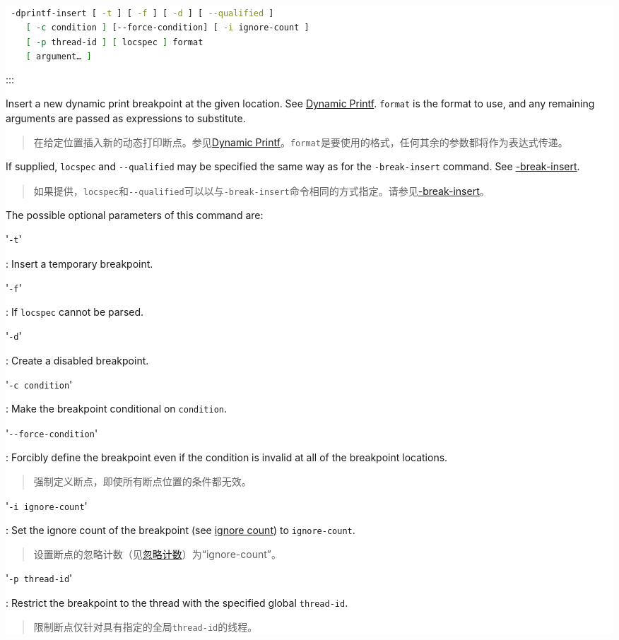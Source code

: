 ```bash
 -dprintf-insert [ -t ] [ -f ] [ -d ] [ --qualified ]
    [ -c condition ] [--force-condition] [ -i ignore-count ]
    [ -p thread-id ] [ locspec ] format
    [ argument… ]
```

:::


Insert a new dynamic print breakpoint at the given location. See [Dynamic Printf](Dynamic-Printf.html#Dynamic-Printf). `format` is the format to use, and any remaining arguments are passed as expressions to substitute.

> 在给定位置插入新的动态打印断点。参见[Dynamic Printf](Dynamic-Printf.html#Dynamic-Printf)。`format`是要使用的格式，任何其余的参数都将作为表达式传递。


If supplied, `locspec` and `--qualified` may be specified the same way as for the `-break-insert` command. See [-break-insert](#g_t_002dbreak_002dinsert).

> 如果提供，`locspec`和`--qualified`可以以与`-break-insert`命令相同的方式指定。请参见[-break-insert](#g_t_002dbreak_002dinsert)。

The possible optional parameters of this command are:

'`-t`'

:   Insert a temporary breakpoint.

'`-f`'

:   If `locspec` cannot be parsed.

'`-d`'

:   Create a disabled breakpoint.

'`-c condition`'

:   Make the breakpoint conditional on `condition`.

'`--force-condition`'


:   Forcibly define the breakpoint even if the condition is invalid at all of the breakpoint locations.

> 强制定义断点，即使所有断点位置的条件都无效。

'`-i ignore-count`'


:   Set the ignore count of the breakpoint (see [ignore count](Conditions.html#Conditions)) to `ignore-count`.

> 设置断点的忽略计数（见[忽略计数](Conditions.html#Conditions)）为“ignore-count”。

'`-p thread-id`'


:   Restrict the breakpoint to the thread with the specified global `thread-id`.

> 限制断点仅针对具有指定的全局`thread-id`的线程。
